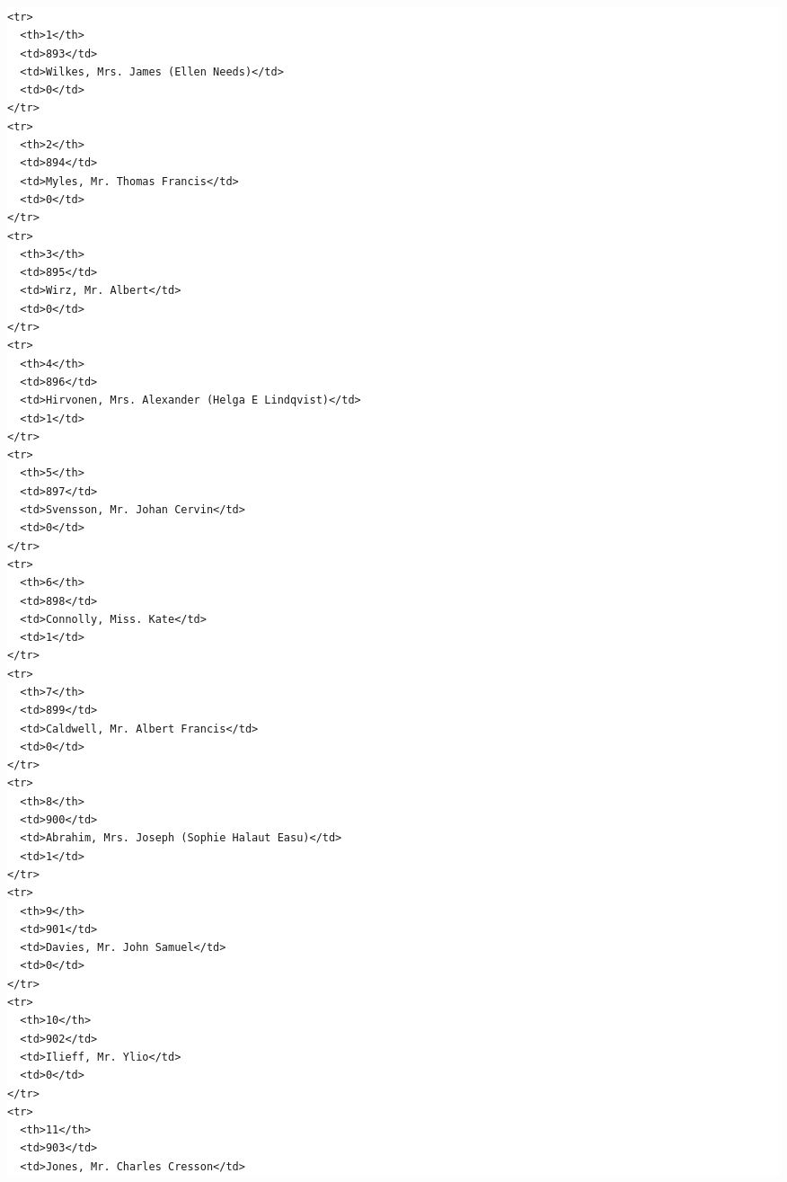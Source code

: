     <tr>
      <th>1</th>
      <td>893</td>
      <td>Wilkes, Mrs. James (Ellen Needs)</td>
      <td>0</td>
    </tr>
    <tr>
      <th>2</th>
      <td>894</td>
      <td>Myles, Mr. Thomas Francis</td>
      <td>0</td>
    </tr>
    <tr>
      <th>3</th>
      <td>895</td>
      <td>Wirz, Mr. Albert</td>
      <td>0</td>
    </tr>
    <tr>
      <th>4</th>
      <td>896</td>
      <td>Hirvonen, Mrs. Alexander (Helga E Lindqvist)</td>
      <td>1</td>
    </tr>
    <tr>
      <th>5</th>
      <td>897</td>
      <td>Svensson, Mr. Johan Cervin</td>
      <td>0</td>
    </tr>
    <tr>
      <th>6</th>
      <td>898</td>
      <td>Connolly, Miss. Kate</td>
      <td>1</td>
    </tr>
    <tr>
      <th>7</th>
      <td>899</td>
      <td>Caldwell, Mr. Albert Francis</td>
      <td>0</td>
    </tr>
    <tr>
      <th>8</th>
      <td>900</td>
      <td>Abrahim, Mrs. Joseph (Sophie Halaut Easu)</td>
      <td>1</td>
    </tr>
    <tr>
      <th>9</th>
      <td>901</td>
      <td>Davies, Mr. John Samuel</td>
      <td>0</td>
    </tr>
    <tr>
      <th>10</th>
      <td>902</td>
      <td>Ilieff, Mr. Ylio</td>
      <td>0</td>
    </tr>
    <tr>
      <th>11</th>
      <td>903</td>
      <td>Jones, Mr. Charles Cresson</td>
